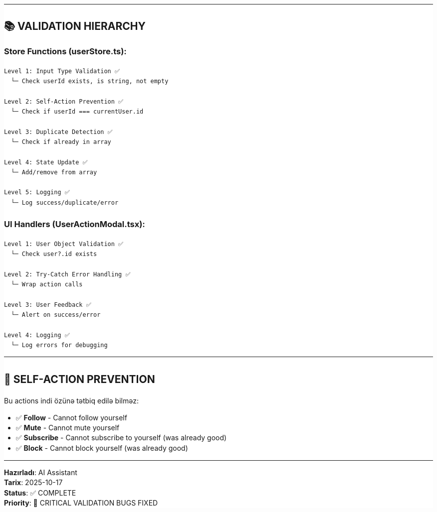 
---

## 📚 VALIDATION HIERARCHY

### Store Functions (userStore.ts):
```
Level 1: Input Type Validation ✅
  └─ Check userId exists, is string, not empty
  
Level 2: Self-Action Prevention ✅
  └─ Check if userId === currentUser.id
  
Level 3: Duplicate Detection ✅
  └─ Check if already in array
  
Level 4: State Update ✅
  └─ Add/remove from array
  
Level 5: Logging ✅
  └─ Log success/duplicate/error
```

### UI Handlers (UserActionModal.tsx):
```
Level 1: User Object Validation ✅
  └─ Check user?.id exists
  
Level 2: Try-Catch Error Handling ✅
  └─ Wrap action calls
  
Level 3: User Feedback ✅
  └─ Alert on success/error
  
Level 4: Logging ✅
  └─ Log errors for debugging
```

---

## 🔐 SELF-ACTION PREVENTION

Bu actions indi özünə tətbiq edilə bilməz:
- ✅ **Follow** - Cannot follow yourself
- ✅ **Mute** - Cannot mute yourself
- ✅ **Subscribe** - Cannot subscribe to yourself (was already good)
- ✅ **Block** - Cannot block yourself (was already good)

---

**Hazırladı**: AI Assistant  
**Tarix**: 2025-10-17  
**Status**: ✅ COMPLETE  
**Priority**: 🔴 CRITICAL VALIDATION BUGS FIXED
